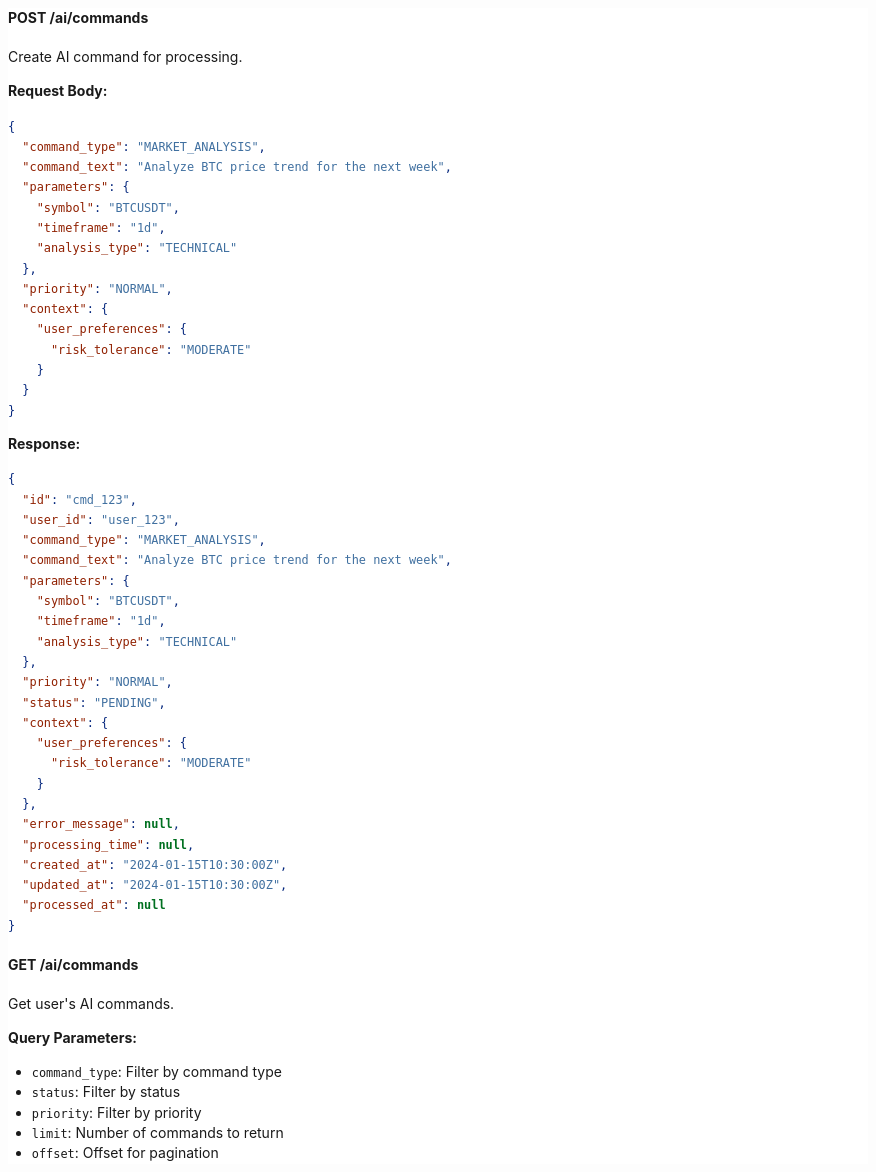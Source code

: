 #### POST /ai/commands
Create AI command for processing.

**Request Body:**
```json
{
  "command_type": "MARKET_ANALYSIS",
  "command_text": "Analyze BTC price trend for the next week",
  "parameters": {
    "symbol": "BTCUSDT",
    "timeframe": "1d",
    "analysis_type": "TECHNICAL"
  },
  "priority": "NORMAL",
  "context": {
    "user_preferences": {
      "risk_tolerance": "MODERATE"
    }
  }
}
```

**Response:**
```json
{
  "id": "cmd_123",
  "user_id": "user_123",
  "command_type": "MARKET_ANALYSIS",
  "command_text": "Analyze BTC price trend for the next week",
  "parameters": {
    "symbol": "BTCUSDT",
    "timeframe": "1d",
    "analysis_type": "TECHNICAL"
  },
  "priority": "NORMAL",
  "status": "PENDING",
  "context": {
    "user_preferences": {
      "risk_tolerance": "MODERATE"
    }
  },
  "error_message": null,
  "processing_time": null,
  "created_at": "2024-01-15T10:30:00Z",
  "updated_at": "2024-01-15T10:30:00Z",
  "processed_at": null
}
```

#### GET /ai/commands
Get user's AI commands.

**Query Parameters:**
- `command_type`: Filter by command type
- `status`: Filter by status
- `priority`: Filter by priority
- `limit`: Number of commands to return
- `offset`: Offset for pagination
